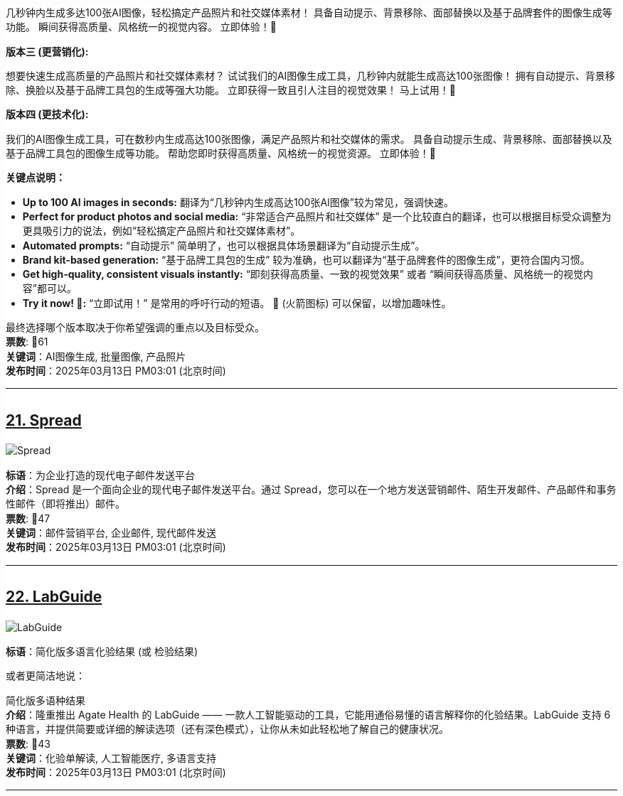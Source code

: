 几秒钟内生成多达100张AI图像，轻松搞定产品照片和社交媒体素材！ 具备自动提示、背景移除、面部替换以及基于品牌套件的图像生成等功能。 瞬间获得高质量、风格统一的视觉内容。 立即体验！🚀

**版本三 (更营销化):**

想要快速生成高质量的产品照片和社交媒体素材？ 试试我们的AI图像生成工具，几秒钟内就能生成高达100张图像！ 拥有自动提示、背景移除、换脸以及基于品牌工具包的生成等强大功能。 立即获得一致且引人注目的视觉效果！ 马上试用！🚀

**版本四 (更技术化):**

我们的AI图像生成工具，可在数秒内生成高达100张图像，满足产品照片和社交媒体的需求。 具备自动提示生成、背景移除、面部替换以及基于品牌工具包的图像生成等功能。 帮助您即时获得高质量、风格统一的视觉资源。 立即体验！🚀

**关键点说明：**

*   **Up to 100 AI images in seconds:** 翻译为“几秒钟内生成高达100张AI图像”较为常见，强调快速。
*   **Perfect for product photos and social media:**  “非常适合产品照片和社交媒体” 是一个比较直白的翻译，也可以根据目标受众调整为更具吸引力的说法，例如“轻松搞定产品照片和社交媒体素材”。
*   **Automated prompts:** “自动提示” 简单明了，也可以根据具体场景翻译为“自动提示生成”。
*   **Brand kit-based generation:** “基于品牌工具包的生成” 较为准确，也可以翻译为“基于品牌套件的图像生成”，更符合国内习惯。
*   **Get high-quality, consistent visuals instantly:** “即刻获得高质量、一致的视觉效果” 或者 “瞬间获得高质量、风格统一的视觉内容”都可以。
*   **Try it now! 🚀:** “立即试用！” 是常用的呼吁行动的短语。 🚀 (火箭图标) 可以保留，以增加趣味性。

最终选择哪个版本取决于你希望强调的重点以及目标受众。  
**票数**: 🔺61  
**关键词**：AI图像生成, 批量图像, 产品照片  
**发布时间**：2025年03月13日 PM03:01 (北京时间)  

---

## [21. Spread](https://www.producthunt.com/posts/spread-2?utm_campaign=producthunt-api&utm_medium=api-v2&utm_source=Application%3A+DailyHunter+%28ID%3A+140760%29)  
![Spread](https://ph-files.imgix.net/8ad8377e-3ce9-4efa-8e84-cace20e83907.png?auto=format&fit=crop&frame=1&h=512&w=1024)  

**标语**：为企业打造的现代电子邮件发送平台  
**介绍**：Spread 是一个面向企业的现代电子邮件发送平台。通过 Spread，您可以在一个地方发送营销邮件、陌生开发邮件、产品邮件和事务性邮件（即将推出）邮件。  
**票数**: 🔺47  
**关键词**：邮件营销平台, 企业邮件, 现代邮件发送  
**发布时间**：2025年03月13日 PM03:01 (北京时间)  

---

## [22. LabGuide](https://www.producthunt.com/posts/labguide?utm_campaign=producthunt-api&utm_medium=api-v2&utm_source=Application%3A+DailyHunter+%28ID%3A+140760%29)  
![LabGuide](https://ph-files.imgix.net/a509c6a3-02ad-4be6-8696-5123404519ac.png?auto=format&fit=crop&frame=1&h=512&w=1024)  

**标语**：简化版多语言化验结果 (或 检验结果)

或者更简洁地说：

简化版多语种结果  
**介绍**：隆重推出 Agate Health 的 LabGuide —— 一款人工智能驱动的工具，它能用通俗易懂的语言解释你的化验结果。LabGuide 支持 6 种语言，并提供简要或详细的解读选项（还有深色模式），让你从未如此轻松地了解自己的健康状况。  
**票数**: 🔺43  
**关键词**：化验单解读, 人工智能医疗, 多语言支持  
**发布时间**：2025年03月13日 PM03:01 (北京时间)  

---